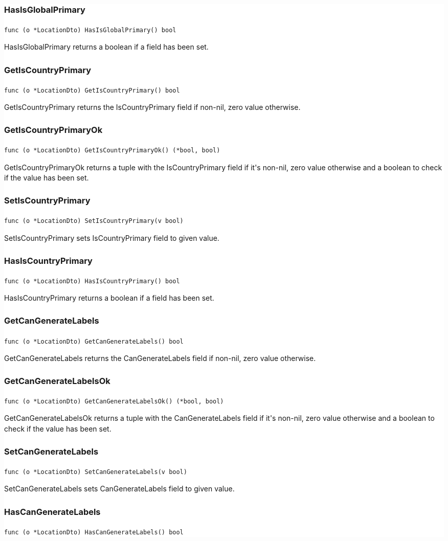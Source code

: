 ### HasIsGlobalPrimary

`func (o *LocationDto) HasIsGlobalPrimary() bool`

HasIsGlobalPrimary returns a boolean if a field has been set.

### GetIsCountryPrimary

`func (o *LocationDto) GetIsCountryPrimary() bool`

GetIsCountryPrimary returns the IsCountryPrimary field if non-nil, zero value otherwise.

### GetIsCountryPrimaryOk

`func (o *LocationDto) GetIsCountryPrimaryOk() (*bool, bool)`

GetIsCountryPrimaryOk returns a tuple with the IsCountryPrimary field if it's non-nil, zero value otherwise
and a boolean to check if the value has been set.

### SetIsCountryPrimary

`func (o *LocationDto) SetIsCountryPrimary(v bool)`

SetIsCountryPrimary sets IsCountryPrimary field to given value.

### HasIsCountryPrimary

`func (o *LocationDto) HasIsCountryPrimary() bool`

HasIsCountryPrimary returns a boolean if a field has been set.

### GetCanGenerateLabels

`func (o *LocationDto) GetCanGenerateLabels() bool`

GetCanGenerateLabels returns the CanGenerateLabels field if non-nil, zero value otherwise.

### GetCanGenerateLabelsOk

`func (o *LocationDto) GetCanGenerateLabelsOk() (*bool, bool)`

GetCanGenerateLabelsOk returns a tuple with the CanGenerateLabels field if it's non-nil, zero value otherwise
and a boolean to check if the value has been set.

### SetCanGenerateLabels

`func (o *LocationDto) SetCanGenerateLabels(v bool)`

SetCanGenerateLabels sets CanGenerateLabels field to given value.

### HasCanGenerateLabels

`func (o *LocationDto) HasCanGenerateLabels() bool`

